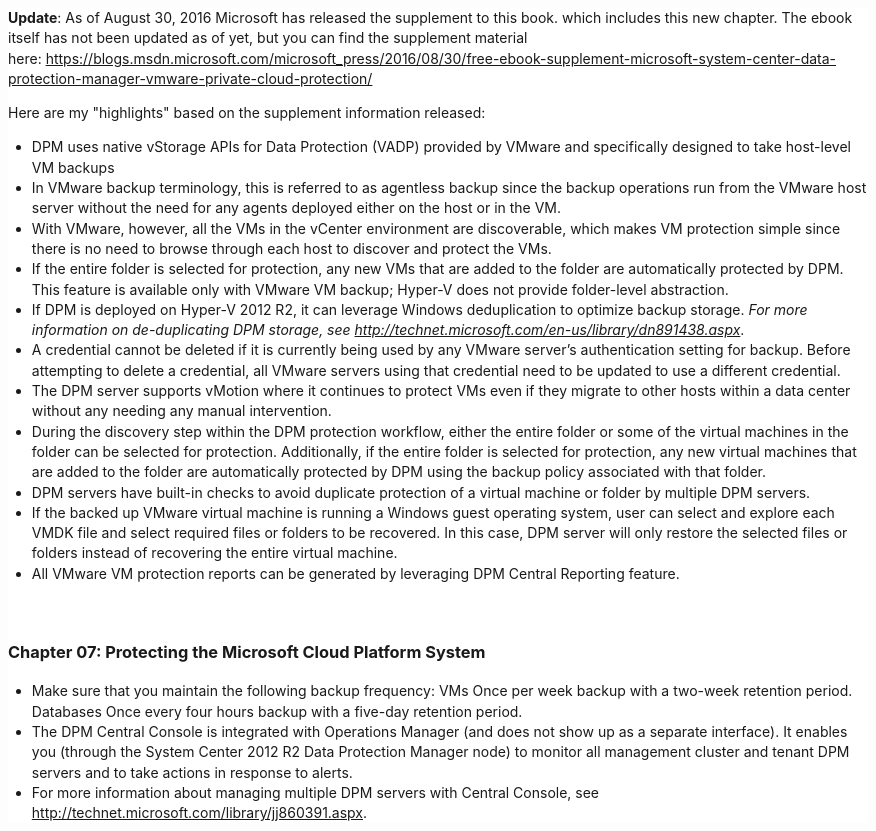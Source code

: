
<strong>Update</strong>: As of August 30, 2016 Microsoft has released the supplement to this book. which includes this new chapter. The ebook itself has not been updated as of yet, but you can find the supplement material here: <a href="https://blogs.msdn.microsoft.com/microsoft_press/2016/08/30/free-ebook-supplement-microsoft-system-center-data-protection-manager-vmware-private-cloud-protection/" target="_blank">https://blogs.msdn.microsoft.com/microsoft_press/2016/08/30/free-ebook-supplement-microsoft-system-center-data-protection-manager-vmware-private-cloud-protection/</a>

Here are my "highlights" based on the supplement information released:
<ul>
 	<li>DPM uses native vStorage APIs for Data Protection (VADP) provided by VMware and specifically designed to take host-level VM backups</li>
 	<li>In VMware backup terminology, this is referred to as agentless backup since the backup operations run from the VMware host server without the need for any agents deployed either on the host or in the VM.</li>
 	<li>With VMware, however, all the VMs in the vCenter environment are discoverable, which makes VM protection simple since there is no need to browse through each host to discover and protect the VMs.</li>
 	<li>If the entire folder is selected for protection, any new VMs that are added to the folder are automatically protected by DPM. This feature is available only with VMware VM backup; Hyper-V does not provide folder-level abstraction.</li>
 	<li>If DPM is deployed on Hyper-V 2012 R2, it can leverage Windows deduplication to optimize backup storage. <i>For more information on de-duplicating DPM storage, see </i><a href="http://technet.microsoft.com/en-us/library/dn891438.aspx" target="_blank"><i>http://technet.microsoft.com/en-us/library/dn891438.aspx</i></a>.</li>
 	<li>A credential cannot be deleted if it is currently being used by any VMware server’s authentication setting for backup. Before attempting to delete a credential, all VMware servers using that credential need to be updated to use a different credential.</li>
 	<li>The DPM server supports vMotion where it continues to protect VMs even if they migrate to other hosts within a data center without any needing any manual intervention.</li>
 	<li>During the discovery step within the DPM protection workflow, either the entire folder or some of the virtual machines in the folder can be selected for protection. Additionally, if the entire folder is selected for protection, any new virtual machines that are added to the folder are automatically protected by DPM using the backup policy associated with that folder.</li>
 	<li>DPM servers have built-in checks to avoid duplicate protection of a virtual machine or folder by multiple DPM servers.</li>
 	<li>If the backed up VMware virtual machine is running a Windows guest operating system, user can select and explore each VMDK file and select required files or folders to be recovered. In this case, DPM server will only restore the selected files or folders instead of recovering the entire virtual machine.</li>
 	<li>All VMware VM protection reports can be generated by leveraging DPM Central Reporting feature.</li>
</ul>
</div>
</div>
</div>
&nbsp;
<div>
<div>
<div>
<div>
<h3>Chapter 07: Protecting the Microsoft Cloud Platform System</h3>
<div>
<ul>
 	<li>Make sure that you maintain the following backup frequency:
VMs Once per week backup with a two-week retention period.
Databases Once every four hours backup with a five-day retention period.</li>
 	<li>The DPM Central Console is integrated with Operations Manager (and does not show up as a separate interface). It enables you (through the System Center 2012 R2 Data Protection Manager node) to monitor all management cluster and tenant DPM servers and to take actions in response to alerts.</li>
 	<li>For more information about managing multiple DPM servers with Central Console, see <a href="http://technet.microsoft.com/library/jj860391.aspx" target="_blank">http://technet.microsoft.com/library/jj860391.aspx</a>.</li>
</ul>